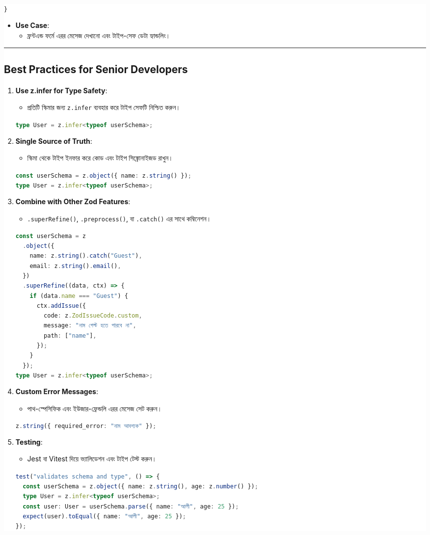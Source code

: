 ```typescript
}
```

- **Use Case**:
  - ফ্রন্টএন্ড ফর্মে এরর মেসেজ দেখানো এবং টাইপ-সেফ ডেটা হ্যান্ডলিং।

---

## Best Practices for Senior Developers

1. **Use z.infer for Type Safety**:
   - প্রতিটি স্কিমার জন্য `z.infer` ব্যবহার করে টাইপ সেফটি নিশ্চিত করুন।
   ```typescript
   type User = z.infer<typeof userSchema>;
   ```

2. **Single Source of Truth**:
   - স্কিমা থেকে টাইপ ইনফার করে কোড এবং টাইপ সিঙ্ক্রোনাইজড রাখুন।
   ```typescript
   const userSchema = z.object({ name: z.string() });
   type User = z.infer<typeof userSchema>;
   ```

3. **Combine with Other Zod Features**:
   - `.superRefine()`, `.preprocess()`, বা `.catch()` এর সাথে কম্বিনেশন।
   ```typescript
   const userSchema = z
     .object({
       name: z.string().catch("Guest"),
       email: z.string().email(),
     })
     .superRefine((data, ctx) => {
       if (data.name === "Guest") {
         ctx.addIssue({
           code: z.ZodIssueCode.custom,
           message: "নাম গেস্ট হতে পারবে না",
           path: ["name"],
         });
       }
     });
   type User = z.infer<typeof userSchema>;
   ```

4. **Custom Error Messages**:
   - পাথ-স্পেসিফিক এবং ইউজার-ফ্রেন্ডলি এরর মেসেজ সেট করুন।
   ```typescript
   z.string({ required_error: "নাম আবশ্যক" });
   ```

5. **Testing**:
   - Jest বা Vitest দিয়ে ভ্যালিডেশন এবং টাইপ টেস্ট করুন।
   ```typescript
   test("validates schema and type", () => {
     const userSchema = z.object({ name: z.string(), age: z.number() });
     type User = z.infer<typeof userSchema>;
     const user: User = userSchema.parse({ name: "আলী", age: 25 });
     expect(user).toEqual({ name: "আলী", age: 25 });
   });
   ```
